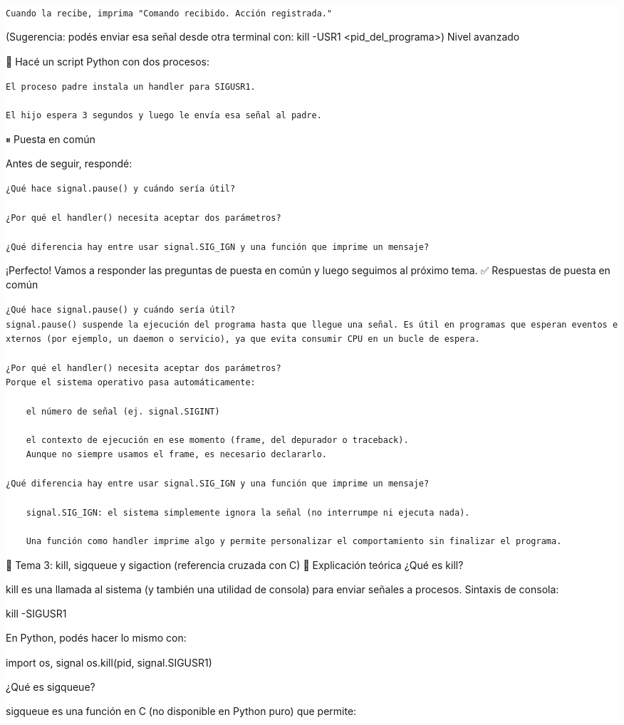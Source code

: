     Cuando la recibe, imprima "Comando recibido. Acción registrada."

(Sugerencia: podés enviar esa señal desde otra terminal con:
kill -USR1 <pid_del_programa>)
Nivel avanzado

🔹 Hacé un script Python con dos procesos:

    El proceso padre instala un handler para SIGUSR1.

    El hijo espera 3 segundos y luego le envía esa señal al padre.

⏸ Puesta en común

Antes de seguir, respondé:

    ¿Qué hace signal.pause() y cuándo sería útil?

    ¿Por qué el handler() necesita aceptar dos parámetros?

    ¿Qué diferencia hay entre usar signal.SIG_IGN y una función que imprime un mensaje?

¡Perfecto! Vamos a responder las preguntas de puesta en común y luego seguimos al próximo tema.
✅ Respuestas de puesta en común

    ¿Qué hace signal.pause() y cuándo sería útil?
    signal.pause() suspende la ejecución del programa hasta que llegue una señal. Es útil en programas que esperan eventos externos (por ejemplo, un daemon o servicio), ya que evita consumir CPU en un bucle de espera.

    ¿Por qué el handler() necesita aceptar dos parámetros?
    Porque el sistema operativo pasa automáticamente:

        el número de señal (ej. signal.SIGINT)

        el contexto de ejecución en ese momento (frame, del depurador o traceback).
        Aunque no siempre usamos el frame, es necesario declararlo.

    ¿Qué diferencia hay entre usar signal.SIG_IGN y una función que imprime un mensaje?

        signal.SIG_IGN: el sistema simplemente ignora la señal (no interrumpe ni ejecuta nada).

        Una función como handler imprime algo y permite personalizar el comportamiento sin finalizar el programa.

🔹 Tema 3: kill, sigqueue y sigaction (referencia cruzada con C)
📘 Explicación teórica
¿Qué es kill?

kill es una llamada al sistema (y también una utilidad de consola) para enviar señales a procesos.
Sintaxis de consola:

kill -SIGUSR1 <PID>

En Python, podés hacer lo mismo con:

import os, signal
os.kill(pid, signal.SIGUSR1)

¿Qué es sigqueue?

sigqueue es una función en C (no disponible en Python puro) que permite:
